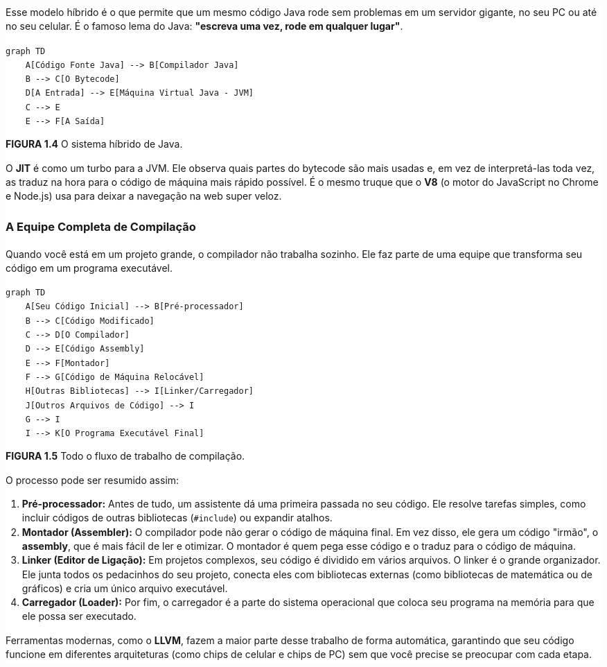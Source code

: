 Esse modelo híbrido é o que permite que um mesmo código Java rode sem problemas em um servidor gigante, no seu PC ou até no seu celular. É o famoso lema do Java: **"escreva uma vez, rode em qualquer lugar"**.

```mermaid
graph TD
    A[Código Fonte Java] --> B[Compilador Java]
    B --> C[O Bytecode]
    D[A Entrada] --> E[Máquina Virtual Java - JVM]
    C --> E
    E --> F[A Saída]
```

**FIGURA 1.4** O sistema híbrido de Java.

O **JIT** é como um turbo para a JVM. Ele observa quais partes do bytecode são mais usadas e, em vez de interpretá-las toda vez, as traduz na hora para o código de máquina mais rápido possível. É o mesmo truque que o **V8** (o motor do JavaScript no Chrome e Node.js) usa para deixar a navegação na web super veloz.

### A Equipe Completa de Compilação

Quando você está em um projeto grande, o compilador não trabalha sozinho. Ele faz parte de uma equipe que transforma seu código em um programa executável.

```mermaid
graph TD
    A[Seu Código Inicial] --> B[Pré-processador]
    B --> C[Código Modificado]
    C --> D[O Compilador]
    D --> E[Código Assembly]
    E --> F[Montador]
    F --> G[Código de Máquina Relocável]
    H[Outras Bibliotecas] --> I[Linker/Carregador]
    J[Outros Arquivos de Código] --> I
    G --> I
    I --> K[O Programa Executável Final]
```

**FIGURA 1.5** Todo o fluxo de trabalho de compilação.

O processo pode ser resumido assim:

1.  **Pré-processador:** Antes de tudo, um assistente dá uma primeira passada no seu código. Ele resolve tarefas simples, como incluir códigos de outras bibliotecas (`#include`) ou expandir atalhos.
2.  **Montador (Assembler):** O compilador pode não gerar o código de máquina final. Em vez disso, ele gera um código "irmão", o **assembly**, que é mais fácil de ler e otimizar. O montador é quem pega esse código e o traduz para o código de máquina.
3.  **Linker (Editor de Ligação):** Em projetos complexos, seu código é dividido em vários arquivos. O linker é o grande organizador. Ele junta todos os pedacinhos do seu projeto, conecta eles com bibliotecas externas (como bibliotecas de matemática ou de gráficos) e cria um único arquivo executável.
4.  **Carregador (Loader):** Por fim, o carregador é a parte do sistema operacional que coloca seu programa na memória para que ele possa ser executado.

Ferramentas modernas, como o **LLVM**, fazem a maior parte desse trabalho de forma automática, garantindo que seu código funcione em diferentes arquiteturas (como chips de celular e chips de PC) sem que você precise se preocupar com cada etapa.
